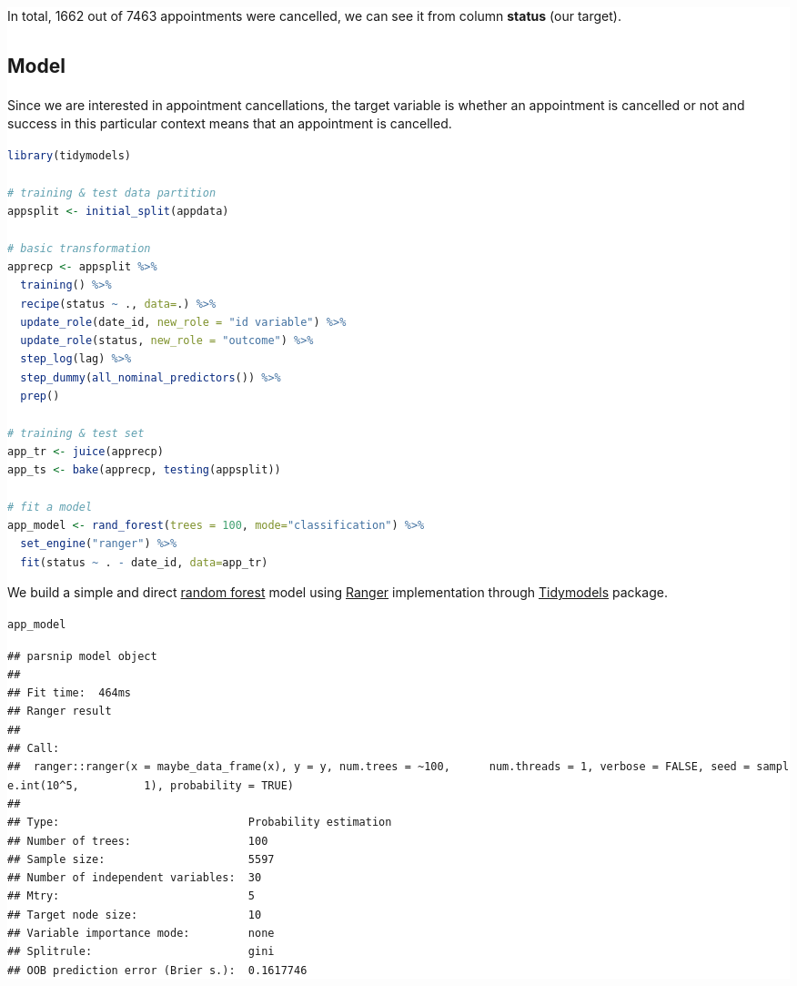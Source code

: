 In total, 1662 out of 7463 appointments were cancelled, we can see it from column **status** (our target).

## Model

Since we are interested in appointment cancellations, the target variable is whether an appointment is cancelled or not and success in this particular context means that an appointment is cancelled.


```r
library(tidymodels)

# training & test data partition
appsplit <- initial_split(appdata)

# basic transformation
apprecp <- appsplit %>% 
  training() %>% 
  recipe(status ~ ., data=.) %>% 
  update_role(date_id, new_role = "id variable") %>% 
  update_role(status, new_role = "outcome") %>% 
  step_log(lag) %>% 
  step_dummy(all_nominal_predictors()) %>% 
  prep() 

# training & test set
app_tr <- juice(apprecp)
app_ts <- bake(apprecp, testing(appsplit))

# fit a model
app_model <- rand_forest(trees = 100, mode="classification") %>% 
  set_engine("ranger") %>% 
  fit(status ~ . - date_id, data=app_tr)
```

We build a simple and direct [random forest](https://en.wikipedia.org/wiki/Random_forest) model using [Ranger](https://www.rdocumentation.org/packages/ranger/versions/0.13.1/topics/ranger) implementation through [Tidymodels](https://www.tidymodels.org/) package. 


```r
app_model
```

```
## parsnip model object
## 
## Fit time:  464ms 
## Ranger result
## 
## Call:
##  ranger::ranger(x = maybe_data_frame(x), y = y, num.trees = ~100,      num.threads = 1, verbose = FALSE, seed = sample.int(10^5,          1), probability = TRUE) 
## 
## Type:                             Probability estimation 
## Number of trees:                  100 
## Sample size:                      5597 
## Number of independent variables:  30 
## Mtry:                             5 
## Target node size:                 10 
## Variable importance mode:         none 
## Splitrule:                        gini 
## OOB prediction error (Brier s.):  0.1617746
```
